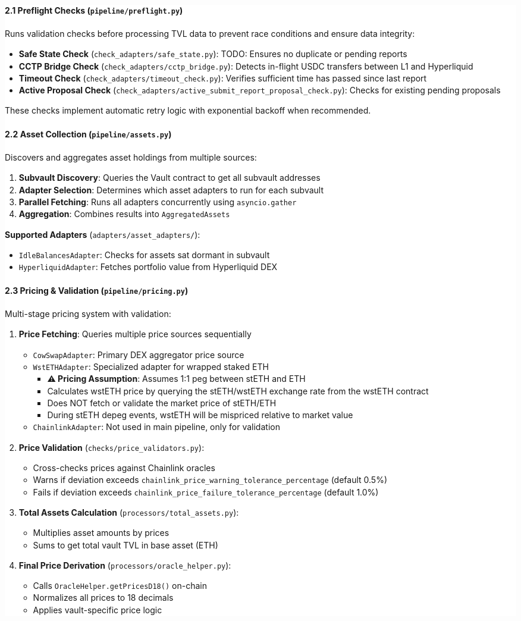 #### 2.1 Preflight Checks (`pipeline/preflight.py`)

Runs validation checks before processing TVL data to prevent race conditions and ensure data integrity:

- **Safe State Check** (`check_adapters/safe_state.py`): TODO: Ensures no duplicate or pending reports
- **CCTP Bridge Check** (`check_adapters/cctp_bridge.py`): Detects in-flight USDC transfers between L1 and Hyperliquid
- **Timeout Check** (`check_adapters/timeout_check.py`): Verifies sufficient time has passed since last report
- **Active Proposal Check** (`check_adapters/active_submit_report_proposal_check.py`): Checks for existing pending proposals

These checks implement automatic retry logic with exponential backoff when recommended.

#### 2.2 Asset Collection (`pipeline/assets.py`)

Discovers and aggregates asset holdings from multiple sources:

1. **Subvault Discovery**: Queries the Vault contract to get all subvault addresses
2. **Adapter Selection**: Determines which asset adapters to run for each subvault
3. **Parallel Fetching**: Runs all adapters concurrently using `asyncio.gather`
4. **Aggregation**: Combines results into `AggregatedAssets`

**Supported Adapters** (`adapters/asset_adapters/`):

- `IdleBalancesAdapter`: Checks for assets sat dormant in subvault
- `HyperliquidAdapter`: Fetches portfolio value from Hyperliquid DEX

#### 2.3 Pricing & Validation (`pipeline/pricing.py`)

Multi-stage pricing system with validation:

1. **Price Fetching**: Queries multiple price sources sequentially
   - `CowSwapAdapter`: Primary DEX aggregator price source
   - `WstETHAdapter`: Specialized adapter for wrapped staked ETH
     - **⚠️ Pricing Assumption**: Assumes 1:1 peg between stETH and ETH
     - Calculates wstETH price by querying the stETH/wstETH exchange rate from the wstETH contract
     - Does NOT fetch or validate the market price of stETH/ETH
     - During stETH depeg events, wstETH will be mispriced relative to market value
   - `ChainlinkAdapter`: Not used in main pipeline, only for validation

2. **Price Validation** (`checks/price_validators.py`):
   - Cross-checks prices against Chainlink oracles
   - Warns if deviation exceeds `chainlink_price_warning_tolerance_percentage` (default 0.5%)
   - Fails if deviation exceeds `chainlink_price_failure_tolerance_percentage` (default 1.0%)

3. **Total Assets Calculation** (`processors/total_assets.py`):
   - Multiplies asset amounts by prices
   - Sums to get total vault TVL in base asset (ETH)

4. **Final Price Derivation** (`processors/oracle_helper.py`):
   - Calls `OracleHelper.getPricesD18()` on-chain
   - Normalizes all prices to 18 decimals
   - Applies vault-specific price logic
